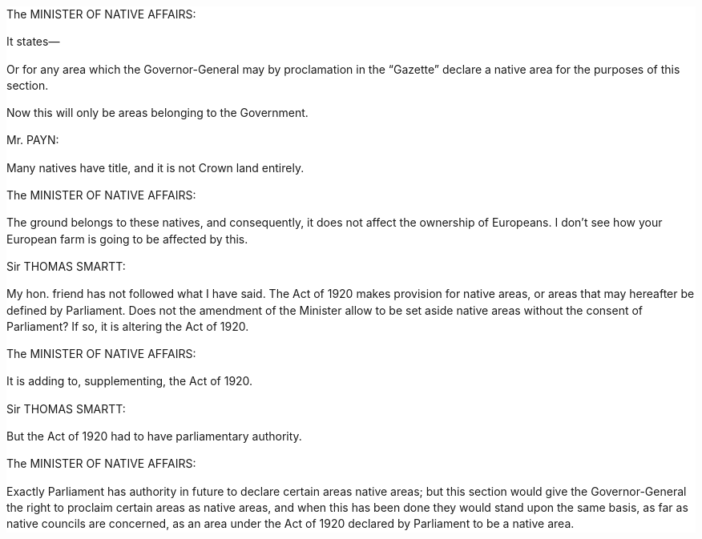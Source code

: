 <from>The <person refersTo="hansard_za">MINISTER OF NATIVE AFFAIRS</person>:</from>

<p>It states&#x2014;</p>

<block name="quote">Or for any area which the Governor-General may by proclamation in the &#x201C;Gazette&#x201D; declare a native area for the purposes of this section.</block>

<p>Now this will only be areas belonging to the Government.</p>

</speech>

<speech by="#payn">

<from>Mr. <person refersTo="hansard_za">PAYN</person>:</from>

<p>Many natives have title, and it is not Crown land entirely.</p>

</speech>

<speech by="#minister_of_native_affairs">

<from>The <person refersTo="hansard_za">MINISTER OF NATIVE AFFAIRS</person>:</from>

<p>The ground belongs to these natives, and consequently, it does not affect the ownership of Europeans. I don&#x2019;t see how your European farm is going to be affected by this.</p>

</speech>

<speech by="#thomas_smartt">

<from>Sir <person refersTo="hansard_za">THOMAS SMARTT</person>:</from>

<p>My hon. friend has not followed what I have said. The Act of 1920 makes provision for native areas, or areas that may hereafter be defined by Parliament. Does not the amendment of the Minister allow to be set aside native areas without the consent of Parliament? If so, it is altering the Act of 1920.</p>

</speech>

<speech by="#minister_of_native_affairs">

<from>The <person refersTo="hansard_za">MINISTER OF NATIVE AFFAIRS</person>:</from>

<p>It is adding to, supplementing, the Act of 1920.</p>

</speech>

<speech by="#thomas_smartt">

<from>Sir <person refersTo="hansard_za">THOMAS SMARTT</person>:</from>

<p>But the Act of 1920 had to have parliamentary authority.</p>

</speech>

<speech by="#minister_of_native_affairs">

<from>The <person refersTo="hansard_za">MINISTER OF NATIVE AFFAIRS</person>:</from>

<p>Exactly Parliament has authority in future to declare certain areas native areas; but this section would give the Governor-General the right to proclaim certain areas as native areas, and when this has been done they would stand upon the same basis, as far as native councils are concerned, as an area under the Act of 1920 declared by Parliament to be a native area.</p>
